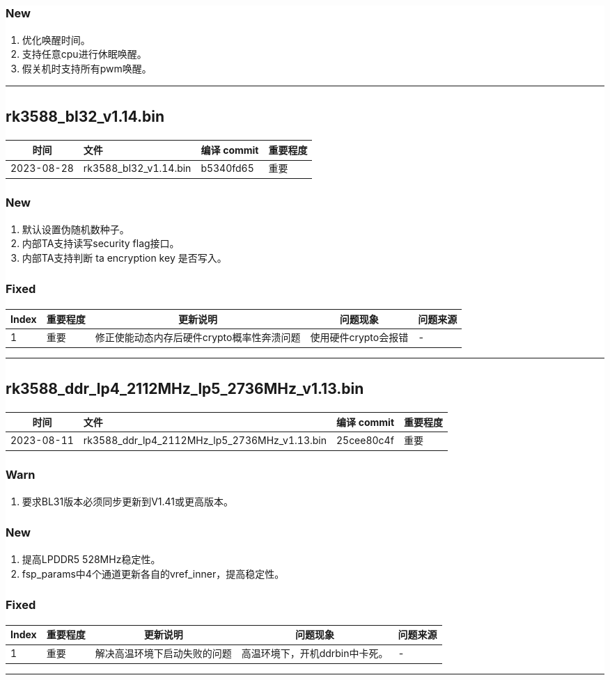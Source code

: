 ### New

1. 优化唤醒时间。
2. 支持任意cpu进行休眠唤醒。
3. 假关机时支持所有pwm唤醒。

------

## rk3588_bl32_v1.14.bin

| 时间       | 文件                  | 编译 commit | 重要程度 |
| ---------- | :-------------------- | ----------- | -------- |
| 2023-08-28 | rk3588_bl32_v1.14.bin | b5340fd65   | 重要     |

### New

1. 默认设置伪随机数种子。
2. 内部TA支持读写security flag接口。
3. 内部TA支持判断  ta encryption key 是否写入。

### Fixed

| Index | 重要程度 | 更新说明                                   | 问题现象             | 问题来源 |
| ----- | -------- | ------------------------------------------ | -------------------- | -------- |
| 1     | 重要     | 修正使能动态内存后硬件crypto概率性奔溃问题 | 使用硬件crypto会报错 | -        |

------

## rk3588_ddr_lp4_2112MHz_lp5_2736MHz_v1.13.bin

| 时间       | 文件                                         | 编译 commit | 重要程度 |
| ---------- | :------------------------------------------- | ----------- | -------- |
| 2023-08-11 | rk3588_ddr_lp4_2112MHz_lp5_2736MHz_v1.13.bin | 25cee80c4f  | 重要     |

### Warn

1. 要求BL31版本必须同步更新到V1.41或更高版本。

### New

1. 提高LPDDR5 528MHz稳定性。
2. fsp_params中4个通道更新各自的vref_inner，提高稳定性。

### Fixed

| Index | 重要程度 | 更新说明                     | 问题现象                       | 问题来源 |
| ----- | -------- | ---------------------------- | ------------------------------ | -------- |
| 1     | 重要     | 解决高温环境下启动失败的问题 | 高温环境下，开机ddrbin中卡死。 | -        |

------
